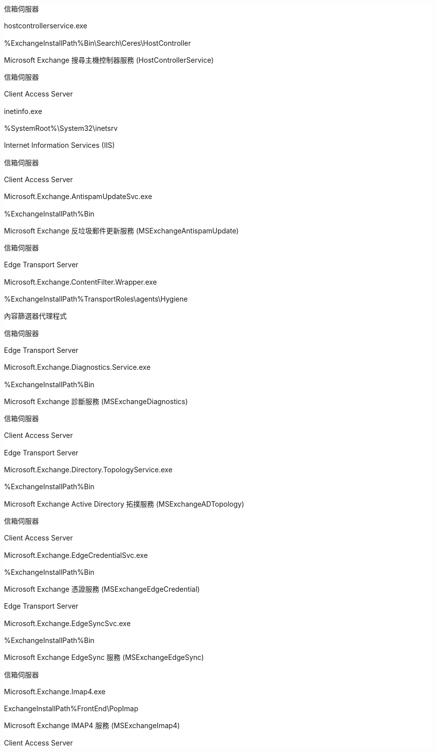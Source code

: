 <td><p>信箱伺服器</p></td>
</tr>
<tr class="even">
<td><p>hostcontrollerservice.exe</p></td>
<td><p>%ExchangeInstallPath%Bin\Search\Ceres\HostController</p></td>
<td><p>Microsoft Exchange 搜尋主機控制器服務 (HostControllerService)</p></td>
<td><p>信箱伺服器</p>
<p>Client Access Server</p></td>
</tr>
<tr class="odd">
<td><p>inetinfo.exe</p></td>
<td><p>%SystemRoot%\System32\inetsrv</p></td>
<td><p>Internet Information Services (IIS)</p></td>
<td><p>信箱伺服器</p>
<p>Client Access Server</p></td>
</tr>
<tr class="even">
<td><p>Microsoft.Exchange.AntispamUpdateSvc.exe</p></td>
<td><p>%ExchangeInstallPath%Bin</p></td>
<td><p>Microsoft Exchange 反垃圾郵件更新服務 (MSExchangeAntispamUpdate)</p></td>
<td><p>信箱伺服器</p>
<p>Edge Transport Server</p></td>
</tr>
<tr class="odd">
<td><p>Microsoft.Exchange.ContentFilter.Wrapper.exe</p></td>
<td><p>%ExchangeInstallPath%TransportRoles\agents\Hygiene</p></td>
<td><p>內容篩選器代理程式</p></td>
<td><p>信箱伺服器</p>
<p>Edge Transport Server</p></td>
</tr>
<tr class="even">
<td><p>Microsoft.Exchange.Diagnostics.Service.exe</p></td>
<td><p>%ExchangeInstallPath%Bin</p></td>
<td><p>Microsoft Exchange 診斷服務 (MSExchangeDiagnostics)</p></td>
<td><p>信箱伺服器</p>
<p>Client Access Server</p>
<p>Edge Transport Server</p></td>
</tr>
<tr class="odd">
<td><p>Microsoft.Exchange.Directory.TopologyService.exe</p></td>
<td><p>%ExchangeInstallPath%Bin</p></td>
<td><p>Microsoft Exchange Active Directory 拓撲服務 (MSExchangeADTopology)</p></td>
<td><p>信箱伺服器</p>
<p>Client Access Server</p></td>
</tr>
<tr class="even">
<td><p>Microsoft.Exchange.EdgeCredentialSvc.exe</p></td>
<td><p>%ExchangeInstallPath%Bin</p></td>
<td><p>Microsoft Exchange 憑證服務 (MSExchangeEdgeCredential)</p></td>
<td><p>Edge Transport Server</p></td>
</tr>
<tr class="odd">
<td><p>Microsoft.Exchange.EdgeSyncSvc.exe</p></td>
<td><p>%ExchangeInstallPath%Bin</p></td>
<td><p>Microsoft Exchange EdgeSync 服務 (MSExchangeEdgeSync)</p></td>
<td><p>信箱伺服器</p></td>
</tr>
<tr class="even">
<td><p>Microsoft.Exchange.Imap4.exe</p></td>
<td><p>ExchangeInstallPath%FrontEnd\PopImap</p></td>
<td><p>Microsoft Exchange IMAP4 服務 (MSExchangeImap4)</p></td>
<td><p>Client Access Server</p></td>
</tr>
<tr class="odd">